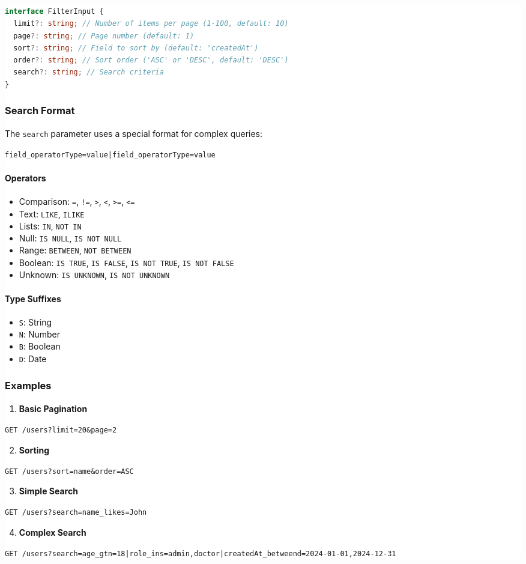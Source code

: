 ```typescript
interface FilterInput {
  limit?: string; // Number of items per page (1-100, default: 10)
  page?: string; // Page number (default: 1)
  sort?: string; // Field to sort by (default: 'createdAt')
  order?: string; // Sort order ('ASC' or 'DESC', default: 'DESC')
  search?: string; // Search criteria
}
```

### Search Format

The `search` parameter uses a special format for complex queries:

```
field_operatorType=value|field_operatorType=value
```

#### Operators

- Comparison: `=`, `!=`, `>`, `<`, `>=`, `<=`
- Text: `LIKE`, `ILIKE`
- Lists: `IN`, `NOT IN`
- Null: `IS NULL`, `IS NOT NULL`
- Range: `BETWEEN`, `NOT BETWEEN`
- Boolean: `IS TRUE`, `IS FALSE`, `IS NOT TRUE`, `IS NOT FALSE`
- Unknown: `IS UNKNOWN`, `IS NOT UNKNOWN`

#### Type Suffixes

- `S`: String
- `N`: Number
- `B`: Boolean
- `D`: Date

### Examples

1. **Basic Pagination**

```
GET /users?limit=20&page=2
```

2. **Sorting**

```
GET /users?sort=name&order=ASC
```

3. **Simple Search**

```
GET /users?search=name_likes=John
```

4. **Complex Search**

```
GET /users?search=age_gtn=18|role_ins=admin,doctor|createdAt_betweend=2024-01-01,2024-12-31
```
